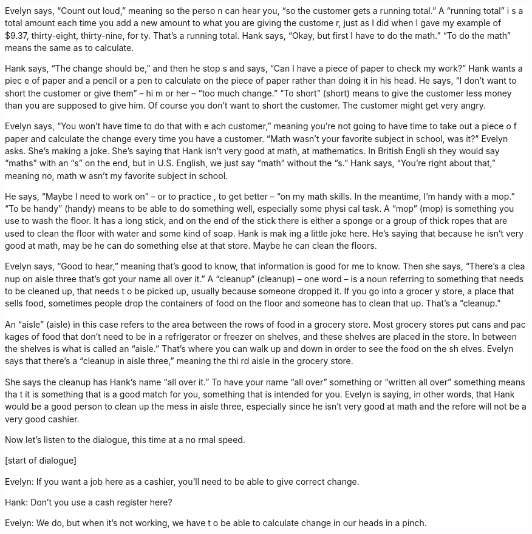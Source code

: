 Evelyn says, “Count out loud,” meaning so the perso n can hear you, “so the customer gets a running total.” A “running total” i s a total amount each time you add a new amount to what you are giving the custome r, just as I did when I gave my example of $9.37, thirty-eight, thirty-nine, for ty. That’s a running total. Hank says, “Okay, but first I have to do the math.” “To do the math” means the same as to calculate.

Hank says, “The change should be,” and then he stop s and says, “Can I have a piece of paper to check my work?” Hank wants a piec e of paper and a pencil or a pen to calculate on the piece of paper rather than doing it in his head. He says, “I don’t want to short the customer or give them” – hi m or her – “too much change.” “To short” (short) means to give the customer less money than you are supposed to give him. Of course you don’t want to short the customer. The customer might get very angry.

Evelyn says, “You won’t have time to do that with e ach customer,” meaning you’re not going to have time to take out a piece o f paper and calculate the change every time you have a customer. “Math wasn’t  your favorite subject in school, was it?” Evelyn asks. She’s making a joke. She’s saying that Hank isn’t very good at math, at mathematics. In British Engli sh they would say “maths” with an “s” on the end, but in U.S. English, we just say  “math” without the “s.” Hank says, “You’re right about that,” meaning no, math w asn’t my favorite subject in school.

He says, “Maybe I need to work on” – or to practice , to get better – “on my math skills. In the meantime, I’m handy with a mop.” “To  be handy” (handy) means to be able to do something well, especially some physi cal task. A “mop” (mop) is something you use to wash the floor. It has a long stick, and on the end of the stick there is either a sponge or a group of thick ropes that are used to clean the floor with water and some kind of soap. Hank is mak ing a little joke here. He’s saying that because he isn’t very good at math, may be he can do something else at that store. Maybe he can clean the floors.

Evelyn says, “Good to hear,” meaning that’s good to  know, that information is good for me to know. Then she says, “There’s a clea nup on aisle three that’s got your name all over it.” A “cleanup” (cleanup) – one  word – is a noun referring to something that needs to be cleaned up, that needs t o be picked up, usually because someone dropped it. If you go into a grocer y store, a place that sells food, sometimes people drop the containers of food on the floor and someone has to clean that up. That’s a “cleanup.”

An “aisle” (aisle) in this case refers to the area between the rows of food in a grocery store. Most grocery stores put cans and pac kages of food that don’t need to be in a refrigerator or freezer on shelves, and these shelves are placed in the store. In between the shelves is what is called an “aisle.” That’s where you can walk up and down in order to see the food on the sh elves. Evelyn says that there’s a “cleanup in aisle three,” meaning the thi rd aisle in the grocery store.

She says the cleanup has Hank’s name “all over it.”  To have your name “all over” something or “written all over” something means tha t it is something that is a good match for you, something that is intended for you. Evelyn is saying, in other words, that Hank would be a good person to clean up  the mess in aisle three, especially since he isn’t very good at math and the refore will not be a very good cashier.

Now let’s listen to the dialogue, this time at a no rmal speed.

[start of dialogue]

Evelyn: If you want a job here as a cashier, you’ll  need to be able to give correct change.

Hank: Don’t you use a cash register here?

Evelyn: We do, but when it’s not working, we have t o be able to calculate change in our heads in a pinch.
